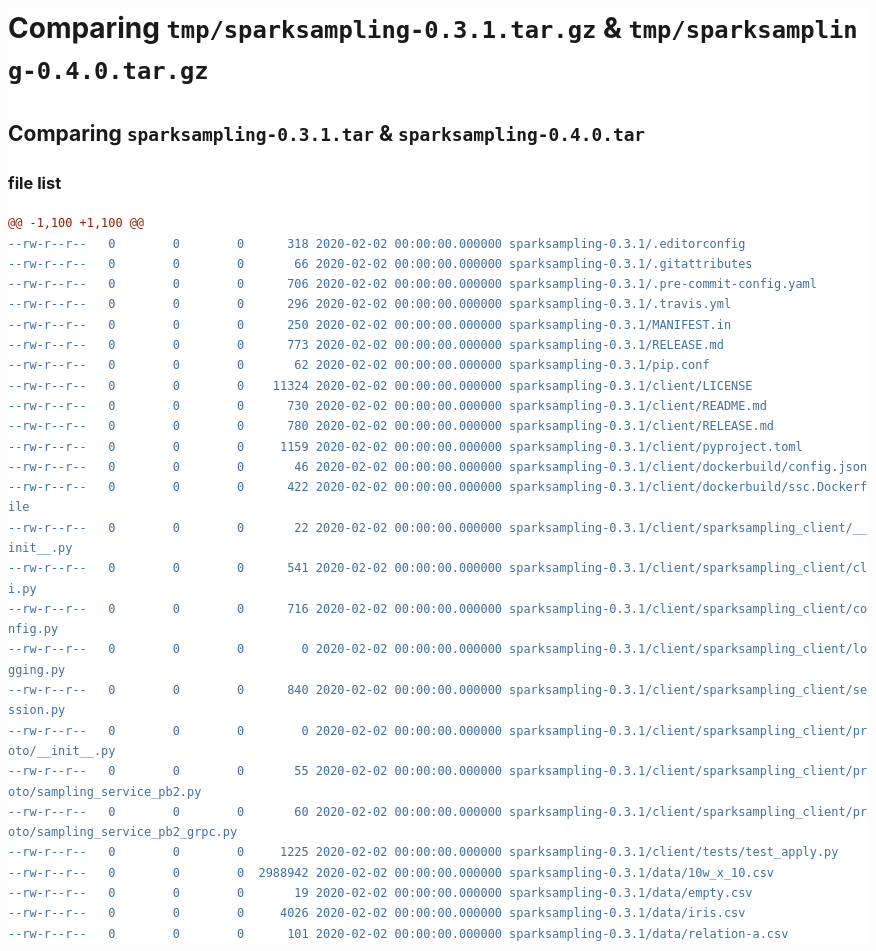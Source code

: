 # Comparing `tmp/sparksampling-0.3.1.tar.gz` & `tmp/sparksampling-0.4.0.tar.gz`

## Comparing `sparksampling-0.3.1.tar` & `sparksampling-0.4.0.tar`

### file list

```diff
@@ -1,100 +1,100 @@
--rw-r--r--   0        0        0      318 2020-02-02 00:00:00.000000 sparksampling-0.3.1/.editorconfig
--rw-r--r--   0        0        0       66 2020-02-02 00:00:00.000000 sparksampling-0.3.1/.gitattributes
--rw-r--r--   0        0        0      706 2020-02-02 00:00:00.000000 sparksampling-0.3.1/.pre-commit-config.yaml
--rw-r--r--   0        0        0      296 2020-02-02 00:00:00.000000 sparksampling-0.3.1/.travis.yml
--rw-r--r--   0        0        0      250 2020-02-02 00:00:00.000000 sparksampling-0.3.1/MANIFEST.in
--rw-r--r--   0        0        0      773 2020-02-02 00:00:00.000000 sparksampling-0.3.1/RELEASE.md
--rw-r--r--   0        0        0       62 2020-02-02 00:00:00.000000 sparksampling-0.3.1/pip.conf
--rw-r--r--   0        0        0    11324 2020-02-02 00:00:00.000000 sparksampling-0.3.1/client/LICENSE
--rw-r--r--   0        0        0      730 2020-02-02 00:00:00.000000 sparksampling-0.3.1/client/README.md
--rw-r--r--   0        0        0      780 2020-02-02 00:00:00.000000 sparksampling-0.3.1/client/RELEASE.md
--rw-r--r--   0        0        0     1159 2020-02-02 00:00:00.000000 sparksampling-0.3.1/client/pyproject.toml
--rw-r--r--   0        0        0       46 2020-02-02 00:00:00.000000 sparksampling-0.3.1/client/dockerbuild/config.json
--rw-r--r--   0        0        0      422 2020-02-02 00:00:00.000000 sparksampling-0.3.1/client/dockerbuild/ssc.Dockerfile
--rw-r--r--   0        0        0       22 2020-02-02 00:00:00.000000 sparksampling-0.3.1/client/sparksampling_client/__init__.py
--rw-r--r--   0        0        0      541 2020-02-02 00:00:00.000000 sparksampling-0.3.1/client/sparksampling_client/cli.py
--rw-r--r--   0        0        0      716 2020-02-02 00:00:00.000000 sparksampling-0.3.1/client/sparksampling_client/config.py
--rw-r--r--   0        0        0        0 2020-02-02 00:00:00.000000 sparksampling-0.3.1/client/sparksampling_client/logging.py
--rw-r--r--   0        0        0      840 2020-02-02 00:00:00.000000 sparksampling-0.3.1/client/sparksampling_client/session.py
--rw-r--r--   0        0        0        0 2020-02-02 00:00:00.000000 sparksampling-0.3.1/client/sparksampling_client/proto/__init__.py
--rw-r--r--   0        0        0       55 2020-02-02 00:00:00.000000 sparksampling-0.3.1/client/sparksampling_client/proto/sampling_service_pb2.py
--rw-r--r--   0        0        0       60 2020-02-02 00:00:00.000000 sparksampling-0.3.1/client/sparksampling_client/proto/sampling_service_pb2_grpc.py
--rw-r--r--   0        0        0     1225 2020-02-02 00:00:00.000000 sparksampling-0.3.1/client/tests/test_apply.py
--rw-r--r--   0        0        0  2988942 2020-02-02 00:00:00.000000 sparksampling-0.3.1/data/10w_x_10.csv
--rw-r--r--   0        0        0       19 2020-02-02 00:00:00.000000 sparksampling-0.3.1/data/empty.csv
--rw-r--r--   0        0        0     4026 2020-02-02 00:00:00.000000 sparksampling-0.3.1/data/iris.csv
--rw-r--r--   0        0        0      101 2020-02-02 00:00:00.000000 sparksampling-0.3.1/data/relation-a.csv
```